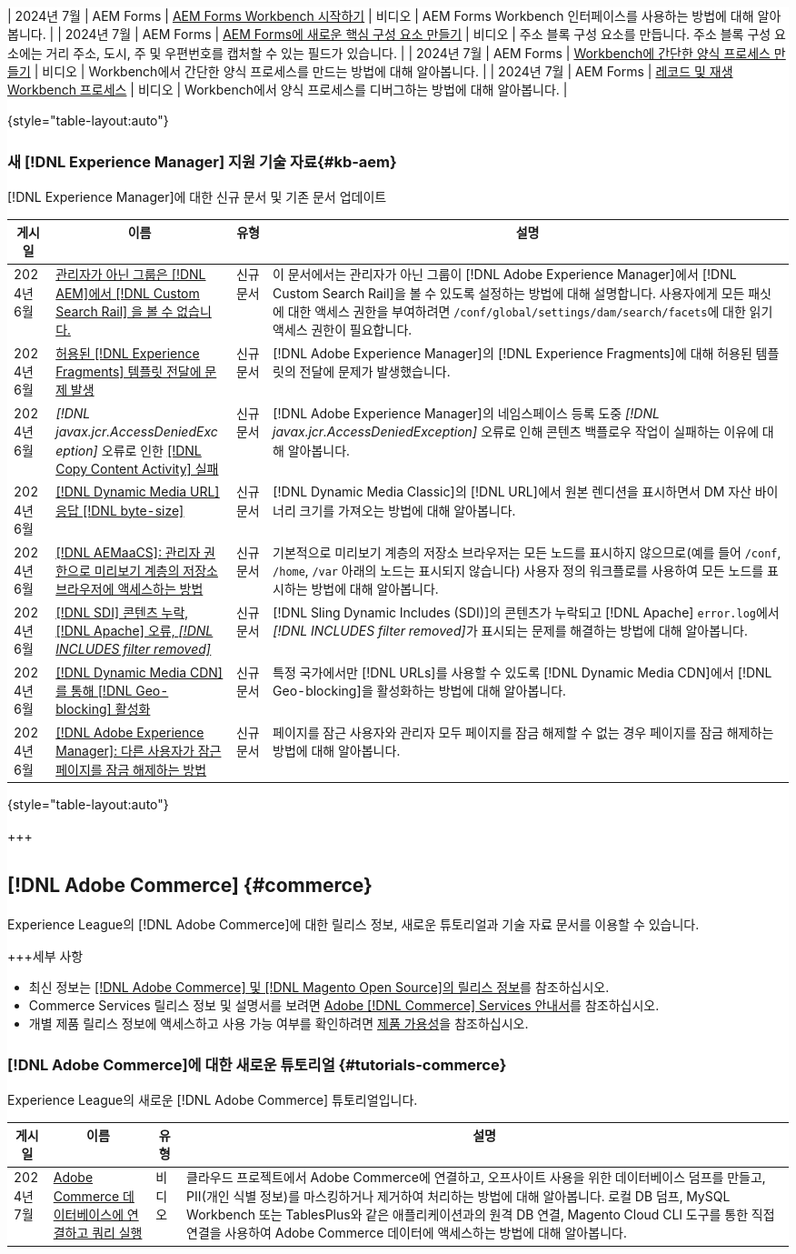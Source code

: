 | 2024년 7월 | AEM Forms | [AEM Forms Workbench 시작하기](https://experienceleague.adobe.com/ko/docs/experience-manager-learn/forms/forms-workbench/workbench-introduction) | 비디오 | AEM Forms Workbench 인터페이스를 사용하는 방법에 대해 알아봅니다. |
| 2024년 7월 | AEM Forms | [AEM Forms에 새로운 핵심 구성 요소 만들기](https://experienceleague.adobe.com/ko/docs/experience-manager-learn/cloud-service/forms/create-address-block/introduction) | 비디오 | 주소 블록 구성 요소를 만듭니다. 주소 블록 구성 요소에는 거리 주소, 도시, 주 및 우편번호를 캡처할 수 있는 필드가 있습니다. |
| 2024년 7월 | AEM Forms | [Workbench에 간단한 양식 프로세스 만들기](https://experienceleague.adobe.com/ko/docs/experience-manager-learn/forms/forms-workbench/workbench-creating-a-process) | 비디오 | Workbench에서 간단한 양식 프로세스를 만드는 방법에 대해 알아봅니다. |
| 2024년 7월 | AEM Forms | [레코드 및 재생 Workbench 프로세스](https://experienceleague.adobe.com/ko/docs/experience-manager-learn/forms/forms-workbench/workbench-recording-and-testing-process) | 비디오 | Workbench에서 양식 프로세스를 디버그하는 방법에 대해 알아봅니다. |

{style="table-layout:auto"}

### 새 [!DNL Experience Manager] 지원 기술 자료{#kb-aem}

[!DNL Experience Manager]에 대한 신규 문서 및 기존 문서 업데이트

| 게시일 | 이름 | 유형 | 설명 |
|---------|--------|---------|---------|
| 2024년 6월 | [관리자가 아닌 그룹은 [!DNL AEM]에서 [!DNL Custom Search Rail] 을 볼 수 없습니다.](https://experienceleague.adobe.com/ko/docs/experience-cloud-kcs/kbarticles/ka-24380) | 신규 문서 | 이 문서에서는 관리자가 아닌 그룹이 [!DNL Adobe Experience Manager]에서 [!DNL Custom Search Rail]을 볼 수 있도록 설정하는 방법에 대해 설명합니다. 사용자에게 모든 패싯에 대한 액세스 권한을 부여하려면 `/conf/global/settings/dam/search/facets`에 대한 읽기 액세스 권한이 필요합니다. |
| 2024년 6월 | [허용된 [!DNL Experience Fragments] 템플릿 전달에 문제 발생](https://experienceleague.adobe.com/ko/docs/experience-cloud-kcs/kbarticles/ka-21002) | 신규 문서 | [!DNL Adobe Experience Manager]의 [!DNL Experience Fragments]에 대해 허용된 템플릿의 전달에 문제가 발생했습니다. |
| 2024년 6월 | *[!DNL javax.jcr.AccessDeniedException]* 오류로 인한 [[!DNL Copy Content Activity] 실패](https://experienceleague.adobe.com/ko/docs/experience-cloud-kcs/kbarticles/ka-24424) | 신규 문서 | [!DNL Adobe Experience Manager]의 네임스페이스 등록 도중 *[!DNL javax.jcr.AccessDeniedException]* 오류로 인해 콘텐츠 백플로우 작업이 실패하는 이유에 대해 알아봅니다. |
| 2024년 6월 | [[!DNL Dynamic Media URL] 응답 [!DNL byte-size]](https://experienceleague.adobe.com/ko/docs/experience-cloud-kcs/kbarticles/ka-24461) | 신규 문서 | [!DNL Dynamic Media Classic]의 [!DNL URL]에서 원본 렌디션을 표시하면서 DM 자산 바이너리 크기를 가져오는 방법에 대해 알아봅니다. |
| 2024년 6월 | [[!DNL AEMaaCS]: 관리자 권한으로 미리보기 계층의 저장소 브라우저에 액세스하는 방법](https://experienceleague.adobe.com/ko/docs/experience-cloud-kcs/kbarticles/ka-24457) | 신규 문서 | 기본적으로 미리보기 계층의 저장소 브라우저는 모든 노드를 표시하지 않으므로(예를 들어 `/conf`, `/home`, `/var` 아래의 노드는 표시되지 않습니다) 사용자 정의 워크플로를 사용하여 모든 노드를 표시하는 방법에 대해 알아봅니다. |
| 2024년 6월 | [[!DNL SDI] 콘텐츠 누락, [!DNL Apache] 오류, *[!DNL INCLUDES filter removed]*](https://experienceleague.adobe.com/ko/docs/experience-cloud-kcs/kbarticles/ka-24222) | 신규 문서 | [!DNL Sling Dynamic Includes (SDI)]의 콘텐츠가 누락되고 [!DNL Apache] `error.log`에서 *[!DNL INCLUDES filter removed]*&#x200B;가 표시되는 문제를 해결하는 방법에 대해 알아봅니다. |
| 2024년 6월 | [&#x200B; [!DNL Dynamic Media CDN]를 통해 [!DNL Geo-blocking] 활성화](https://experienceleague.adobe.com/ko/docs/experience-cloud-kcs/kbarticles/ka-24475) | 신규 문서 | 특정 국가에서만 [!DNL URLs]를 사용할 수 있도록 [!DNL Dynamic Media CDN]에서 [!DNL Geo-blocking]을 활성화하는 방법에 대해 알아봅니다. |
| 2024년 6월 | [[!DNL Adobe Experience Manager]: 다른 사용자가 잠근 페이지를 잠금 해제하는 방법](https://experienceleague.adobe.com/ko/docs/experience-cloud-kcs/kbarticles/ka-24486) | 신규 문서 | 페이지를 잠근 사용자와 관리자 모두 페이지를 잠금 해제할 수 없는 경우 페이지를 잠금 해제하는 방법에 대해 알아봅니다. |

{style="table-layout:auto"}

+++

## [!DNL Adobe Commerce] {#commerce}

Experience League의 [!DNL Adobe Commerce]에 대한 릴리스 정보, 새로운 튜토리얼과 기술 자료 문서를 이용할 수 있습니다.

+++세부 사항

* 최신 정보는 [&#x200B; [!DNL Adobe Commerce] 및 [!DNL Magento Open Source]의 릴리스 정보](https://experienceleague.adobe.com/ko/docs/commerce-operations/release/notes/overview)를 참조하십시오.
* Commerce Services 릴리스 정보 및 설명서를 보려면 [Adobe [!DNL Commerce] Services 안내서](https://experienceleague.adobe.com/ko/docs/commerce-merchant-services/user-guides/home)를 참조하십시오.
* 개별 제품 릴리스 정보에 액세스하고 사용 가능 여부를 확인하려면 [제품 가용성](https://experienceleague.adobe.com/ko/docs/commerce-operations/release/product-availability)을 참조하십시오.

### [!DNL Adobe Commerce]에 대한 새로운 튜토리얼 {#tutorials-commerce}

Experience League의 새로운 [!DNL Adobe Commerce] 튜토리얼입니다.

| 게시일 | 이름 | 유형 | 설명 |
| -----------| ---------- | ---------- | ---------- |
| 2024년 7월 | [Adobe Commerce 데이터베이스에 연결하고 쿼리 실행](https://experienceleague.adobe.com/ko/docs/commerce-learn/tutorials/backend-development/remote-db-connection-execute-queries) | 비디오 | 클라우드 프로젝트에서 Adobe Commerce에 연결하고, 오프사이트 사용을 위한 데이터베이스 덤프를 만들고, PII(개인 식별 정보)를 마스킹하거나 제거하여 처리하는 방법에 대해 알아봅니다. 로컬 DB 덤프, MySQL Workbench 또는 TablesPlus와 같은 애플리케이션과의 원격 DB 연결, Magento Cloud CLI 도구를 통한 직접 연결을 사용하여 Adobe Commerce 데이터에 액세스하는 방법에 대해 알아봅니다. |
